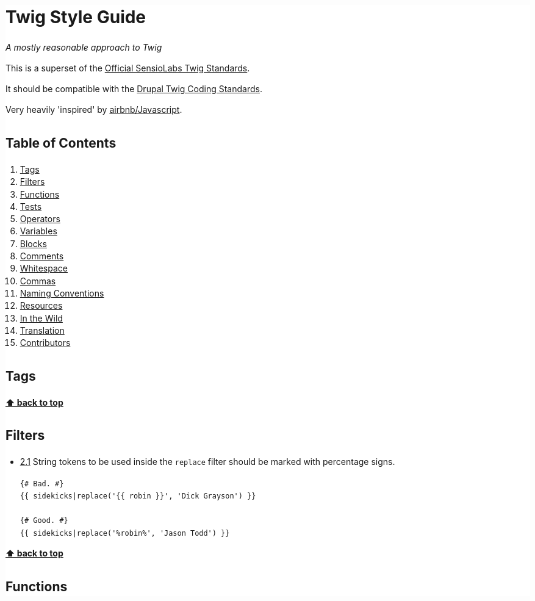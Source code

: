 # Twig Style Guide

*A mostly reasonable approach to Twig*

This is a superset of the [Official SensioLabs Twig Standards](http://twig.sensiolabs.org/doc/coding_standards.html).

It should be compatible with the [Drupal Twig Coding Standards](https://www.drupal.org/node/1823416).

Very heavily 'inspired' by [airbnb/Javascript](https://github.com/airbnb/javascript).

## Table of Contents

  1. [Tags](#tags)
  1. [Filters](#filters)
  1. [Functions](#functions)
  1. [Tests](#tests)
  1. [Operators](#operators)
  1. [Variables](#variables)
  1. [Blocks](#blocks)
  1. [Comments](#comments)
  1. [Whitespace](#whitespace)
  1. [Commas](#commas)
  1. [Naming Conventions](#naming-conventions)
  1. [Resources](#resources)
  1. [In the Wild](#in-the-wild)
  1. [Translation](#translation)
  1. [Contributors](#contributors)

## Tags

**[⬆ back to top](#table-of-contents)**

## Filters

<a name="replace-string-tokens"><a name="2.1"></a>
  - [2.1]() String tokens to be used inside the `replace` filter should be
    marked with percentage signs.

    ```twig
    {# Bad. #}
    {{ sidekicks|replace('{{ robin }}', 'Dick Grayson') }}

    {# Good. #}
    {{ sidekicks|replace('%robin%', 'Jason Todd') }}
    ```

**[⬆ back to top](#table-of-contents)**

## Functions
